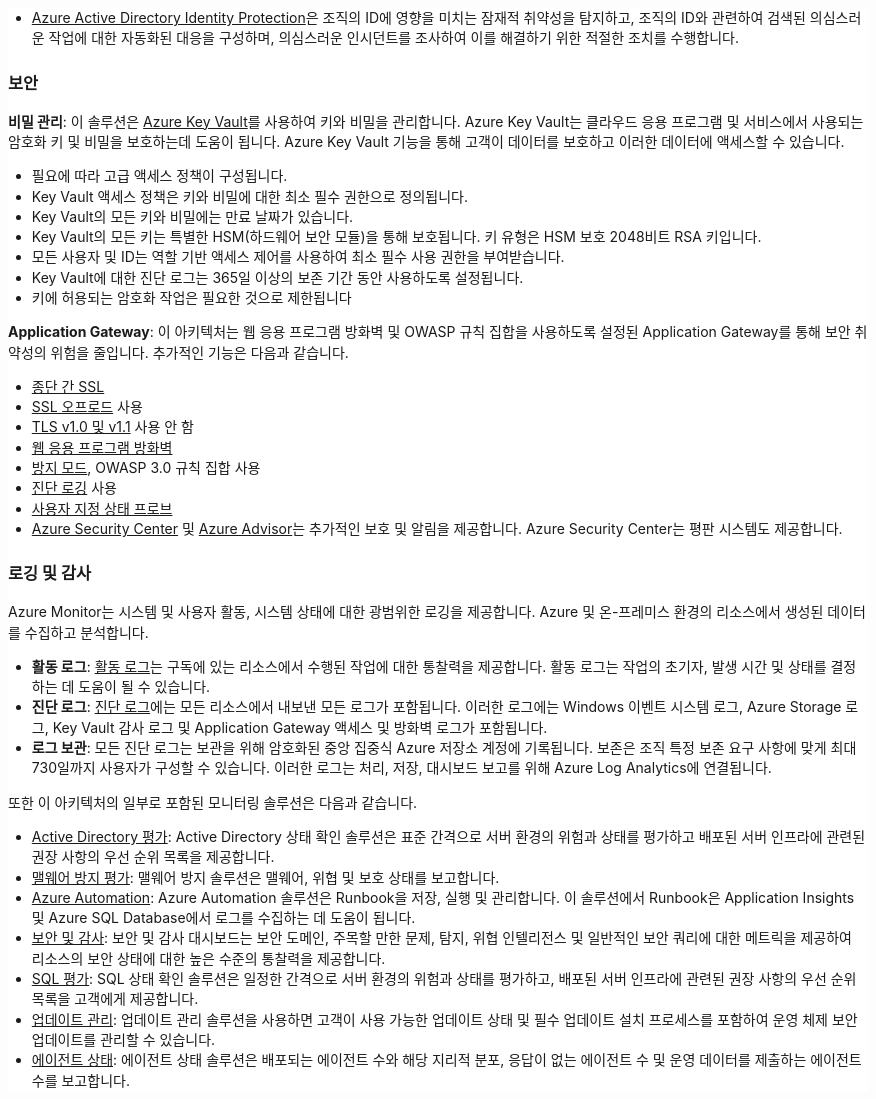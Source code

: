 - [Azure Active Directory Identity Protection](https://docs.microsoft.com/azure/active-directory/active-directory-identityprotection)은 조직의 ID에 영향을 미치는 잠재적 취약성을 탐지하고, 조직의 ID와 관련하여 검색된 의심스러운 작업에 대한 자동화된 대응을 구성하며, 의심스러운 인시던트를 조사하여 이를 해결하기 위한 적절한 조치를 수행합니다.

### <a name="security"></a>보안
**비밀 관리**: 이 솔루션은 [Azure Key Vault](https://azure.microsoft.com/services/key-vault/)를 사용하여 키와 비밀을 관리합니다. Azure Key Vault는 클라우드 응용 프로그램 및 서비스에서 사용되는 암호화 키 및 비밀을 보호하는데 도움이 됩니다. Azure Key Vault 기능을 통해 고객이 데이터를 보호하고 이러한 데이터에 액세스할 수 있습니다.
- 필요에 따라 고급 액세스 정책이 구성됩니다.
- Key Vault 액세스 정책은 키와 비밀에 대한 최소 필수 권한으로 정의됩니다.
- Key Vault의 모든 키와 비밀에는 만료 날짜가 있습니다.
- Key Vault의 모든 키는 특별한 HSM(하드웨어 보안 모듈)을 통해 보호됩니다. 키 유형은 HSM 보호 2048비트 RSA 키입니다.
- 모든 사용자 및 ID는 역할 기반 액세스 제어를 사용하여 최소 필수 사용 권한을 부여받습니다.
- Key Vault에 대한 진단 로그는 365일 이상의 보존 기간 동안 사용하도록 설정됩니다.
- 키에 허용되는 암호화 작업은 필요한 것으로 제한됩니다

**Application Gateway**: 이 아키텍처는 웹 응용 프로그램 방화벽 및 OWASP 규칙 집합을 사용하도록 설정된 Application Gateway를 통해 보안 취약성의 위험을 줄입니다. 추가적인 기능은 다음과 같습니다.
- [종단 간 SSL](https://docs.microsoft.com/azure/application-gateway/application-gateway-end-to-end-ssl-powershell)
- [SSL 오프로드](https://docs.microsoft.com/azure/application-gateway/application-gateway-ssl-portal) 사용
- [TLS v1.0 및 v1.1](https://docs.microsoft.com/azure/application-gateway/application-gateway-end-to-end-ssl-powershell) 사용 안 함
- [웹 응용 프로그램 방화벽](https://docs.microsoft.com/azure/application-gateway/application-gateway-web-application-firewall-overview)
- [방지 모드](https://docs.microsoft.com/azure/application-gateway/application-gateway-web-application-firewall-portal), OWASP 3.0 규칙 집합 사용
- [진단 로깅](https://docs.microsoft.com/azure/application-gateway/application-gateway-diagnostics) 사용
- [사용자 지정 상태 프로브](https://docs.microsoft.com/azure/application-gateway/application-gateway-create-gateway-portal)
- [Azure Security Center](https://azure.microsoft.com/services/security-center) 및 [Azure Advisor](https://docs.microsoft.com/azure/advisor/advisor-security-recommendations)는 추가적인 보호 및 알림을 제공합니다. Azure Security Center는 평판 시스템도 제공합니다.

### <a name="logging-and-auditing"></a>로깅 및 감사
Azure Monitor는 시스템 및 사용자 활동, 시스템 상태에 대한 광범위한 로깅을 제공합니다. Azure 및 온-프레미스 환경의 리소스에서 생성된 데이터를 수집하고 분석합니다.
- **활동 로그**: [활동 로그](https://docs.microsoft.com/azure/monitoring-and-diagnostics/monitoring-overview-activity-logs)는 구독에 있는 리소스에서 수행된 작업에 대한 통찰력을 제공합니다. 활동 로그는 작업의 초기자, 발생 시간 및 상태를 결정하는 데 도움이 될 수 있습니다.
- **진단 로그**: [진단 로그](https://docs.microsoft.com/azure/monitoring-and-diagnostics/monitoring-overview-of-diagnostic-logs)에는 모든 리소스에서 내보낸 모든 로그가 포함됩니다. 이러한 로그에는 Windows 이벤트 시스템 로그, Azure Storage 로그, Key Vault 감사 로그 및 Application Gateway 액세스 및 방화벽 로그가 포함됩니다.
- **로그 보관**: 모든 진단 로그는 보관을 위해 암호화된 중앙 집중식 Azure 저장소 계정에 기록됩니다. 보존은 조직 특정 보존 요구 사항에 맞게 최대 730일까지 사용자가 구성할 수 있습니다. 이러한 로그는 처리, 저장, 대시보드 보고를 위해 Azure Log Analytics에 연결됩니다.

또한 이 아키텍처의 일부로 포함된 모니터링 솔루션은 다음과 같습니다.
-   [Active Directory 평가](https://docs.microsoft.com/azure/log-analytics/log-analytics-ad-assessment): Active Directory 상태 확인 솔루션은 표준 간격으로 서버 환경의 위험과 상태를 평가하고 배포된 서버 인프라에 관련된 권장 사항의 우선 순위 목록을 제공합니다.
-   [맬웨어 방지 평가](https://docs.microsoft.com/azure/log-analytics/log-analytics-malware): 맬웨어 방지 솔루션은 맬웨어, 위협 및 보호 상태를 보고합니다.
-   [Azure Automation](https://docs.microsoft.com/azure/automation/automation-hybrid-runbook-worker): Azure Automation 솔루션은 Runbook을 저장, 실행 및 관리합니다. 이 솔루션에서 Runbook은 Application Insights 및 Azure SQL Database에서 로그를 수집하는 데 도움이 됩니다.
-   [보안 및 감사](https://docs.microsoft.com/azure/operations-management-suite/oms-security-getting-started): 보안 및 감사 대시보드는 보안 도메인, 주목할 만한 문제, 탐지, 위협 인텔리전스 및 일반적인 보안 쿼리에 대한 메트릭을 제공하여 리소스의 보안 상태에 대한 높은 수준의 통찰력을 제공합니다.
-   [SQL 평가](https://docs.microsoft.com/azure/log-analytics/log-analytics-sql-assessment): SQL 상태 확인 솔루션은 일정한 간격으로 서버 환경의 위험과 상태를 평가하고, 배포된 서버 인프라에 관련된 권장 사항의 우선 순위 목록을 고객에게 제공합니다.
-   [업데이트 관리](https://docs.microsoft.com/azure/operations-management-suite/oms-solution-update-management): 업데이트 관리 솔루션을 사용하면 고객이 사용 가능한 업데이트 상태 및 필수 업데이트 설치 프로세스를 포함하여 운영 체제 보안 업데이트를 관리할 수 있습니다.
-   [에이전트 상태](https://docs.microsoft.com/azure/operations-management-suite/oms-solution-agenthealth): 에이전트 상태 솔루션은 배포되는 에이전트 수와 해당 지리적 분포, 응답이 없는 에이전트 수 및 운영 데이터를 제출하는 에이전트 수를 보고합니다.